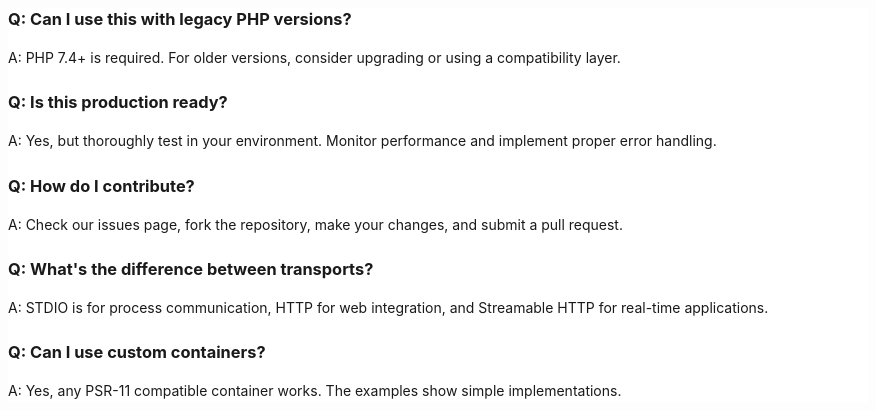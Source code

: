### Q: Can I use this with legacy PHP versions?
A: PHP 7.4+ is required. For older versions, consider upgrading or using a compatibility layer.

### Q: Is this production ready?
A: Yes, but thoroughly test in your environment. Monitor performance and implement proper error handling.

### Q: How do I contribute?
A: Check our issues page, fork the repository, make your changes, and submit a pull request.

### Q: What's the difference between transports?
A: STDIO is for process communication, HTTP for web integration, and Streamable HTTP for real-time applications.

### Q: Can I use custom containers?
A: Yes, any PSR-11 compatible container works. The examples show simple implementations. 